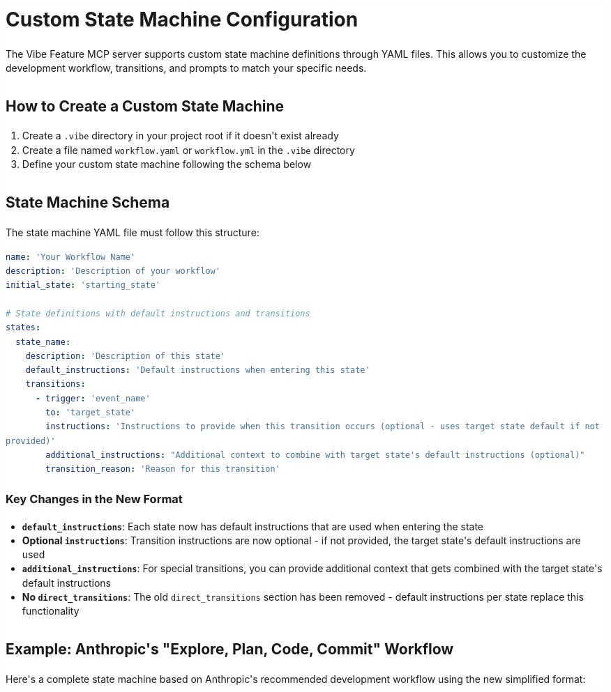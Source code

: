 # Custom State Machine Configuration

The Vibe Feature MCP server supports custom state machine definitions through YAML files. This allows you to customize the development workflow, transitions, and prompts to match your specific needs.

## How to Create a Custom State Machine

1. Create a `.vibe` directory in your project root if it doesn't exist already
2. Create a file named `workflow.yaml` or `workflow.yml` in the `.vibe` directory
3. Define your custom state machine following the schema below

## State Machine Schema

The state machine YAML file must follow this structure:

```yaml
name: 'Your Workflow Name'
description: 'Description of your workflow'
initial_state: 'starting_state'

# State definitions with default instructions and transitions
states:
  state_name:
    description: 'Description of this state'
    default_instructions: 'Default instructions when entering this state'
    transitions:
      - trigger: 'event_name'
        to: 'target_state'
        instructions: 'Instructions to provide when this transition occurs (optional - uses target state default if not provided)'
        additional_instructions: "Additional context to combine with target state's default instructions (optional)"
        transition_reason: 'Reason for this transition'
```

### Key Changes in the New Format

- **`default_instructions`**: Each state now has default instructions that are used when entering the state
- **Optional `instructions`**: Transition instructions are now optional - if not provided, the target state's default instructions are used
- **`additional_instructions`**: For special transitions, you can provide additional context that gets combined with the target state's default instructions
- **No `direct_transitions`**: The old `direct_transitions` section has been removed - default instructions per state replace this functionality

## Example: Anthropic's "Explore, Plan, Code, Commit" Workflow

Here's a complete state machine based on Anthropic's recommended development workflow using the new simplified format:
